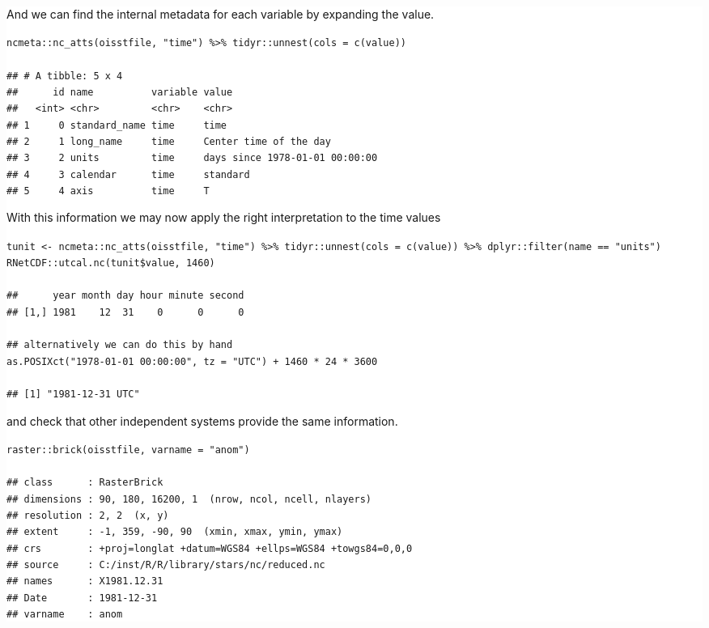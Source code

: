 And we can find the internal metadata for each variable by expanding the
value.

    ncmeta::nc_atts(oisstfile, "time") %>% tidyr::unnest(cols = c(value))

    ## # A tibble: 5 x 4
    ##      id name          variable value                         
    ##   <int> <chr>         <chr>    <chr>                         
    ## 1     0 standard_name time     time                          
    ## 2     1 long_name     time     Center time of the day        
    ## 3     2 units         time     days since 1978-01-01 00:00:00
    ## 4     3 calendar      time     standard                      
    ## 5     4 axis          time     T

With this information we may now apply the right interpretation to the
time values

    tunit <- ncmeta::nc_atts(oisstfile, "time") %>% tidyr::unnest(cols = c(value)) %>% dplyr::filter(name == "units")
    RNetCDF::utcal.nc(tunit$value, 1460)

    ##      year month day hour minute second
    ## [1,] 1981    12  31    0      0      0

    ## alternatively we can do this by hand
    as.POSIXct("1978-01-01 00:00:00", tz = "UTC") + 1460 * 24 * 3600

    ## [1] "1981-12-31 UTC"

and check that other independent systems provide the same information.

    raster::brick(oisstfile, varname = "anom")

    ## class      : RasterBrick 
    ## dimensions : 90, 180, 16200, 1  (nrow, ncol, ncell, nlayers)
    ## resolution : 2, 2  (x, y)
    ## extent     : -1, 359, -90, 90  (xmin, xmax, ymin, ymax)
    ## crs        : +proj=longlat +datum=WGS84 +ellps=WGS84 +towgs84=0,0,0 
    ## source     : C:/inst/R/R/library/stars/nc/reduced.nc 
    ## names      : X1981.12.31 
    ## Date       : 1981-12-31 
    ## varname    : anom 